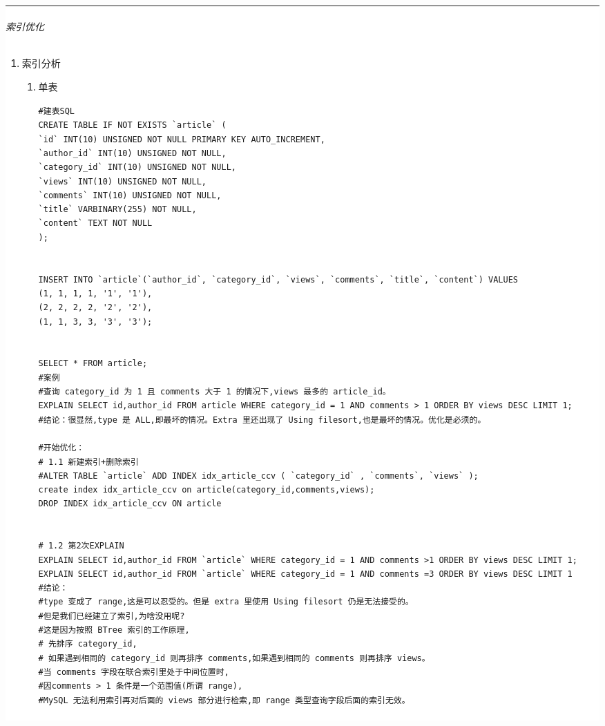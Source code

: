 ***

###### 索引优化

1. 索引分析

   1. 单表

      ```mysql
      #建表SQL
      CREATE TABLE IF NOT EXISTS `article` (
      `id` INT(10) UNSIGNED NOT NULL PRIMARY KEY AUTO_INCREMENT,
      `author_id` INT(10) UNSIGNED NOT NULL,
      `category_id` INT(10) UNSIGNED NOT NULL,
      `views` INT(10) UNSIGNED NOT NULL,
      `comments` INT(10) UNSIGNED NOT NULL,
      `title` VARBINARY(255) NOT NULL,
      `content` TEXT NOT NULL
      );
      
      
      INSERT INTO `article`(`author_id`, `category_id`, `views`, `comments`, `title`, `content`) VALUES
      (1, 1, 1, 1, '1', '1'),
      (2, 2, 2, 2, '2', '2'),
      (1, 1, 3, 3, '3', '3');
      
      
      SELECT * FROM article;
      #案例
      #查询 category_id 为 1 且 comments 大于 1 的情况下,views 最多的 article_id。 
      EXPLAIN SELECT id,author_id FROM article WHERE category_id = 1 AND comments > 1 ORDER BY views DESC LIMIT 1;
      #结论：很显然,type 是 ALL,即最坏的情况。Extra 里还出现了 Using filesort,也是最坏的情况。优化是必须的。
      
      #开始优化：
      # 1.1 新建索引+删除索引
      #ALTER TABLE `article` ADD INDEX idx_article_ccv ( `category_id` , `comments`, `views` );
      create index idx_article_ccv on article(category_id,comments,views);
      DROP INDEX idx_article_ccv ON article
      
      
      # 1.2 第2次EXPLAIN
      EXPLAIN SELECT id,author_id FROM `article` WHERE category_id = 1 AND comments >1 ORDER BY views DESC LIMIT 1;
      EXPLAIN SELECT id,author_id FROM `article` WHERE category_id = 1 AND comments =3 ORDER BY views DESC LIMIT 1
      #结论：
      #type 变成了 range,这是可以忍受的。但是 extra 里使用 Using filesort 仍是无法接受的。
      #但是我们已经建立了索引,为啥没用呢?
      #这是因为按照 BTree 索引的工作原理,
      # 先排序 category_id,
      # 如果遇到相同的 category_id 则再排序 comments,如果遇到相同的 comments 则再排序 views。
      #当 comments 字段在联合索引里处于中间位置时,
      #因comments > 1 条件是一个范围值(所谓 range),
      #MySQL 无法利用索引再对后面的 views 部分进行检索,即 range 类型查询字段后面的索引无效。
      